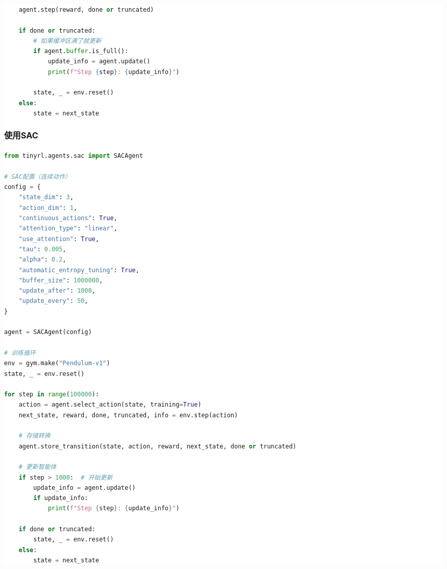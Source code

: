 ```python
    agent.step(reward, done or truncated)
    
    if done or truncated:
        # 如果缓冲区满了就更新
        if agent.buffer.is_full():
            update_info = agent.update()
            print(f"Step {step}: {update_info}")
        
        state, _ = env.reset()
    else:
        state = next_state
```

### 使用SAC

```python
from tinyrl.agents.sac import SACAgent

# SAC配置（连续动作）
config = {
    "state_dim": 3,
    "action_dim": 1,
    "continuous_actions": True,
    "attention_type": "linear",
    "use_attention": True,
    "tau": 0.005,
    "alpha": 0.2,
    "automatic_entropy_tuning": True,
    "buffer_size": 1000000,
    "update_after": 1000,
    "update_every": 50,
}

agent = SACAgent(config)

# 训练循环
env = gym.make("Pendulum-v1")
state, _ = env.reset()

for step in range(100000):
    action = agent.select_action(state, training=True)
    next_state, reward, done, truncated, info = env.step(action)
    
    # 存储转换
    agent.store_transition(state, action, reward, next_state, done or truncated)
    
    # 更新智能体
    if step > 1000:  # 开始更新
        update_info = agent.update()
        if update_info:
            print(f"Step {step}: {update_info}")
    
    if done or truncated:
        state, _ = env.reset()
    else:
        state = next_state
```

